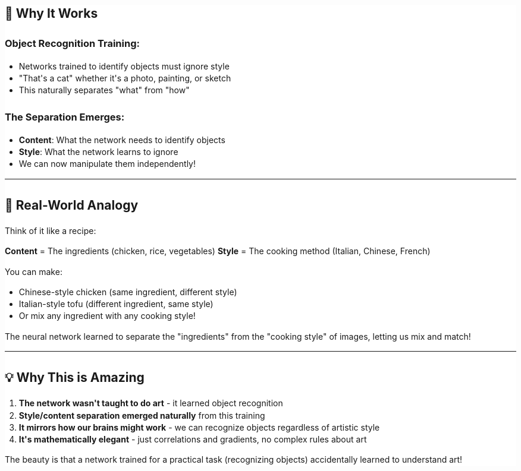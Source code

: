
## 🔧 Why It Works

### Object Recognition Training:

- Networks trained to identify objects must ignore style
- "That's a cat" whether it's a photo, painting, or sketch
- This naturally separates "what" from "how"

### The Separation Emerges:

- **Content**: What the network needs to identify objects
- **Style**: What the network learns to ignore
- We can now manipulate them independently!

---

## 🌟 Real-World Analogy

Think of it like a recipe:

**Content** = The ingredients (chicken, rice, vegetables) **Style** = The cooking method (Italian, Chinese, French)

You can make:

- Chinese-style chicken (same ingredient, different style)
- Italian-style tofu (different ingredient, same style)
- Or mix any ingredient with any cooking style!

The neural network learned to separate the "ingredients" from the "cooking style" of images, letting us mix and match!

---

## 💡 Why This is Amazing

1. **The network wasn't taught to do art** - it learned object recognition
2. **Style/content separation emerged naturally** from this training
3. **It mirrors how our brains might work** - we can recognize objects regardless of artistic style
4. **It's mathematically elegant** - just correlations and gradients, no complex rules about art

The beauty is that a network trained for a practical task (recognizing objects) accidentally learned to understand art!